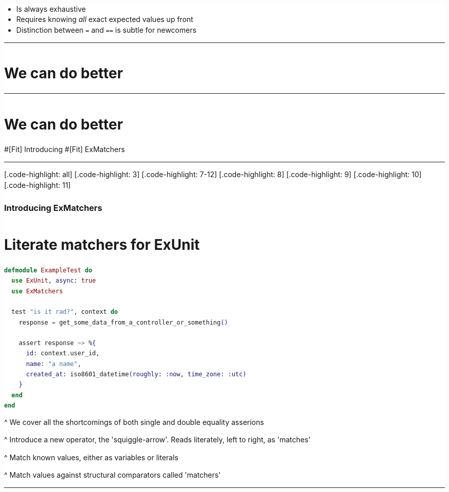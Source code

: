 * Is always exhaustive
* Requires knowing *all* exact expected values up front
* Distinction between `=` and `==` is subtle for newcomers

---
# We can do better

---
# We can do better
#[Fit] Introducing
#[Fit] ExMatchers

---
[.code-highlight: all]
[.code-highlight: 3]
[.code-highlight: 7-12]
[.code-highlight: 8]
[.code-highlight: 9]
[.code-highlight: 10]
[.code-highlight: 11]
### Introducing ExMatchers
# Literate matchers for ExUnit

```elixir
defmodule ExampleTest do
  use ExUnit, async: true
  use ExMatchers

  test "is it rad?", context do
    response = get_some_data_from_a_controller_or_something() 

    assert response ~> %{
      id: context.user_id,
      name: "a name",
      created_at: iso8601_datetime(roughly: :now, time_zone: :utc)
    }
  end
end
```

^ We cover all the shortcomings of both single and double equality asserions

^ Introduce a new operator, the 'squiggle-arrow'. Reads literately, left to
right, as 'matches'

^ Match known values, either as variables or literals

^ Match values against structural comparators called 'matchers'

---